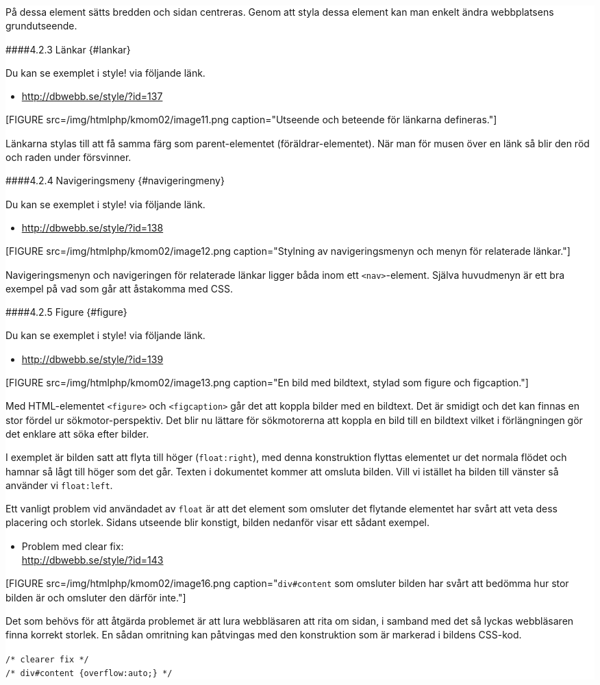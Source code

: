 På dessa element sätts bredden och sidan centreras. Genom att styla dessa element kan man enkelt ändra webbplatsens grundutseende.


####4.2.3  Länkar {#lankar}

Du kan se exemplet i style! via följande länk.

* <a href='http://dbwebb.se/style/?id=137'>http://dbwebb.se/style/?id=137</a>

[FIGURE src=/img/htmlphp/kmom02/image11.png caption="Utseende och beteende för länkarna defineras."]

Länkarna stylas till att få samma färg som parent-elementet (föräldrar-elementet). När man för musen över en länk så blir den röd och raden under försvinner.


####4.2.4  Navigeringsmeny {#navigeringmeny}

Du kan se exemplet i style! via följande länk.

* <a href='http://dbwebb.se/style/?id=138'>http://dbwebb.se/style/?id=138</a>

[FIGURE src=/img/htmlphp/kmom02/image12.png caption="Stylning av navigeringsmenyn och menyn för relaterade länkar."]

Navigeringsmenyn och navigeringen för relaterade länkar ligger båda inom ett `<nav>`-element. Själva huvudmenyn är ett bra exempel på vad som går att åstakomma med CSS.


####4.2.5  Figure {#figure}

Du kan se exemplet i style! via följande länk.

* <a href='http://dbwebb.se/style/?id=139'>http://dbwebb.se/style/?id=139</a>

[FIGURE src=/img/htmlphp/kmom02/image13.png caption="En bild med bildtext, stylad som figure och figcaption."]

Med HTML-elementet `<figure>` och `<figcaption>` går det att koppla bilder med en bildtext. Det är smidigt och det kan finnas en stor fördel ur sökmotor-perspektiv. Det blir nu lättare för sökmotorerna att koppla en bild till en bildtext vilket i förlängningen gör det enklare att söka efter bilder.

I exemplet är bilden satt att flyta till höger (`float:right`), med denna konstruktion flyttas elementet ur det normala flödet och hamnar så lågt till höger som det går. Texten i dokumentet kommer att omsluta bilden. Vill vi istället ha bilden till vänster så använder vi `float:left`.

Ett vanligt problem vid användadet av `float` är att det element som omsluter det flytande elementet har svårt att veta dess placering och storlek. Sidans utseende blir konstigt, bilden nedanför visar ett sådant exempel.

* Problem med clear fix:  
  <a href='http://dbwebb.se/style/?id=143'>http://dbwebb.se/style/?id=143</a>

[FIGURE src=/img/htmlphp/kmom02/image16.png caption="`div#content` som omsluter bilden har svårt att bedömma hur stor bilden är och omsluter den därför inte."]

Det som behövs för att åtgärda problemet är att lura webbläsaren att rita om sidan, i samband med det så lyckas webbläsaren finna korrekt storlek. En sådan omritning kan påtvingas med den konstruktion som är markerad i bildens CSS-kod.

~~~syntax=css
/* clearer fix */
/* div#content {overflow:auto;} */
~~~
